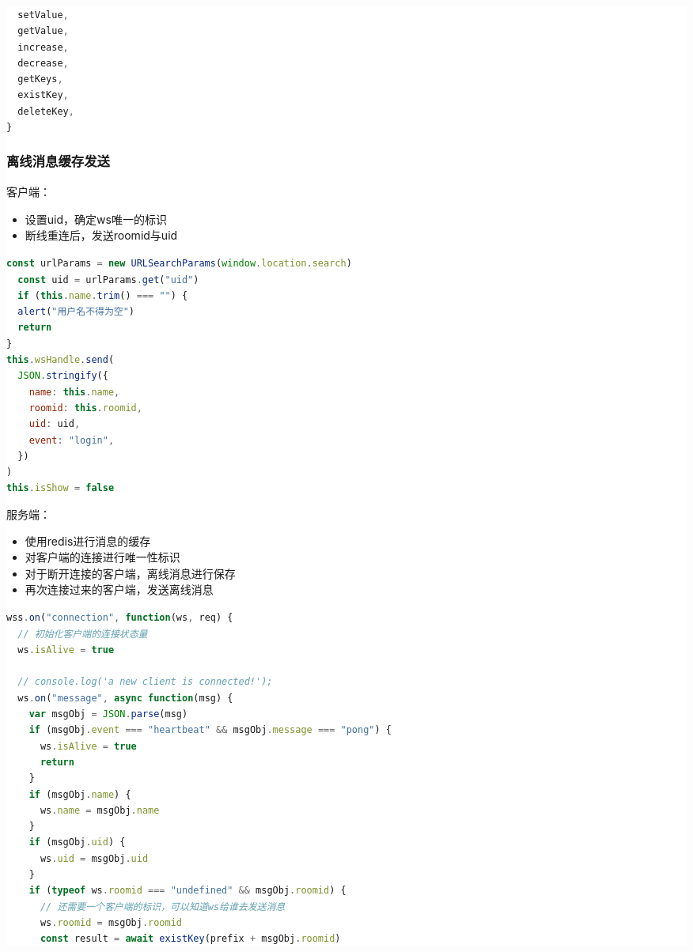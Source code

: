 ```js
  setValue,
  getValue,
  increase,
  decrease,
  getKeys,
  existKey,
  deleteKey,
}
```



### 离线消息缓存发送

客户端： 

- 设置uid，确定ws唯一的标识
- 断线重连后，发送roomid与uid

```js
const urlParams = new URLSearchParams(window.location.search)
  const uid = urlParams.get("uid")
  if (this.name.trim() === "") {
  alert("用户名不得为空")
  return
}
this.wsHandle.send(
  JSON.stringify({
    name: this.name,
    roomid: this.roomid,
    uid: uid,
    event: "login",
  })
)
this.isShow = false
```



服务端：

- 使用redis进行消息的缓存
- 对客户端的连接进行唯一性标识
- 对于断开连接的客户端，离线消息进行保存
- 再次连接过来的客户端，发送离线消息

```js
wss.on("connection", function(ws, req) {
  // 初始化客户端的连接状态量
  ws.isAlive = true

  // console.log('a new client is connected!');
  ws.on("message", async function(msg) {
    var msgObj = JSON.parse(msg)
    if (msgObj.event === "heartbeat" && msgObj.message === "pong") {
      ws.isAlive = true
      return
    }
    if (msgObj.name) {
      ws.name = msgObj.name
    }
    if (msgObj.uid) {
      ws.uid = msgObj.uid
    }
    if (typeof ws.roomid === "undefined" && msgObj.roomid) {
      // 还需要一个客户端的标识，可以知道ws给谁去发送消息
      ws.roomid = msgObj.roomid
      const result = await existKey(prefix + msgObj.roomid)
```